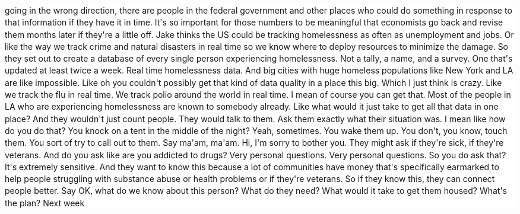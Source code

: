 going in the wrong direction, there are people
in the federal government and other places who
could do something in response to that information
if they have it in time.
It's so important for those numbers
to be meaningful that economists go
back and revise them months
later if they're a little off.
Jake thinks the US could be tracking
homelessness as often as
unemployment and jobs. Or like
the way we track crime and natural disasters
in real time so we know
where to deploy resources to minimize the
damage. So they set out to
create a database of
every single person experiencing
homelessness. Not a tally,
a name, and a survey.
One that's updated at least twice a week.
Real time homelessness
data. And big cities
with huge homeless populations
like New York and LA are like
impossible. Like oh
you couldn't possibly get that kind of data quality
in a place this big.
Which I just think is crazy. Like we track
the flu in real time. We track polio
around the world in real time. I mean
of course you can get that.
Most of the people in LA who are experiencing
homelessness are known to somebody already.
Like what would it just take to get all that data
in one place? And they wouldn't just count
people. They would talk to them.
Ask them exactly what their situation was.
I mean like how do you do
that? You knock on a tent in the
middle of the night?
Yeah, sometimes.
You wake them up.
You don't, you know, touch them.
You sort of try to call out to them.
Say ma'am, ma'am.
Hi, I'm sorry to bother you.
They might ask if they're sick, if they're
veterans. And do you ask like
are you addicted to drugs?
Very personal
questions. Very personal questions.
So you do ask that?
It's extremely sensitive.
And they want to know this because
a lot of communities have money
that's specifically earmarked to help
people struggling with substance abuse
or health problems or if
they're veterans. So if they know
this, they can connect people
better. Say OK,
what do we know about this person? What do they need?
What would it take to get them housed?
What's the plan? Next week